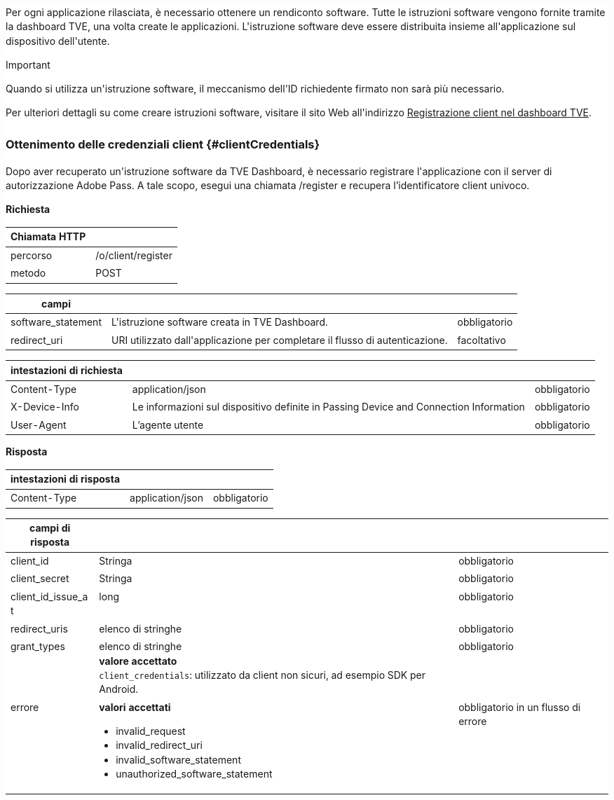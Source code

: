 Per ogni applicazione rilasciata, è necessario ottenere un rendiconto software. Tutte le istruzioni software vengono fornite tramite la dashboard TVE, una volta create le applicazioni. L&#39;istruzione software deve essere distribuita insieme all&#39;applicazione sul dispositivo dell&#39;utente.

>[!IMPORTANT]
>
>Quando si utilizza un&#39;istruzione software, il meccanismo dell&#39;ID richiedente firmato non sarà più necessario.

Per ulteriori dettagli su come creare istruzioni software, visitare il sito Web all&#39;indirizzo [Registrazione client nel dashboard TVE](/help/authentication/dynamic-client-registration.md).

### Ottenimento delle credenziali client {#clientCredentials}

Dopo aver recuperato un&#39;istruzione software da TVE Dashboard, è necessario registrare l&#39;applicazione con il server di autorizzazione Adobe Pass. A tale scopo, esegui una chiamata /register e recupera l’identificatore client univoco.

**Richiesta**

| Chiamata HTTP |                    |
|-----------|--------------------|
| percorso | /o/client/register |
| metodo | POST |

| campi |                                                                           |           |
|--------------------|---------------------------------------------------------------------------|-----------|
| software_statement | L&#39;istruzione software creata in TVE Dashboard. | obbligatorio |
| redirect_uri | URI utilizzato dall&#39;applicazione per completare il flusso di autenticazione. | facoltativo |

| intestazioni di richiesta |                                                                                |           |
|-----------------|--------------------------------------------------------------------------------|-----------|
| Content-Type | application/json | obbligatorio |
| X-Device-Info | Le informazioni sul dispositivo definite in Passing Device and Connection Information | obbligatorio |
| User-Agent | L’agente utente | obbligatorio |

**Risposta**

| intestazioni di risposta |                  |           |
|------------------|------------------|-----------|
| Content-Type | application/json | obbligatorio |

| campi di risposta |                 |                            |
|---------------------|-----------------|----------------------------|
| client_id | Stringa | obbligatorio |
| client_secret | Stringa | obbligatorio |
| client_id_issue_at | long | obbligatorio |
| redirect_uris | elenco di stringhe | obbligatorio |
| grant_types | elenco di stringhe<br/> **valore accettato**<br/> `client_credentials`: utilizzato da client non sicuri, ad esempio SDK per Android. | obbligatorio |
| errore | **valori accettati**<ul><li>invalid_request</li><li>invalid_redirect_uri</li><li>invalid_software_statement</li><li>unauthorized_software_statement</li></ul> | obbligatorio in un flusso di errore |
